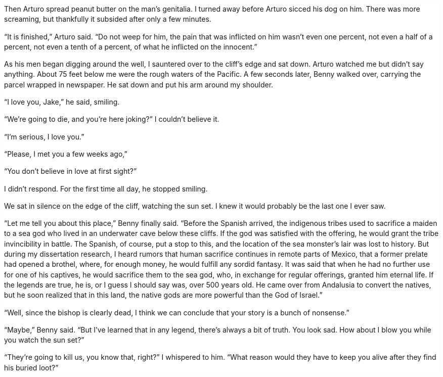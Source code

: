 Then Arturo spread peanut butter on the man’s genitalia. I turned away before Arturo sicced his dog on him. There was more screaming, but thankfully it subsided after only a few minutes.

  
“It is finished,” Arturo said. “Do not weep for him, the pain that was inflicted on him wasn’t even one percent, not even a half of a percent, not even a tenth of a percent, of what he inflicted on the innocent.”

  
As his men began digging around the well, I sauntered over to the cliff’s edge and sat down. Arturo watched me but didn’t say anything. About 75 feet below me were the rough waters of the Pacific. A few seconds later, Benny walked over, carrying the parcel wrapped in newspaper. He sat down and put his arm around my shoulder.

  
“I love you, Jake,” he said, smiling. 

  
“We’re going to die, and you’re here joking?” I couldn’t believe it.

  
“I’m serious, I love you.” 

  
“Please, I met you a few weeks ago,”   


  
“You don’t believe in love at first sight?” 

  
I didn’t respond. For the first time all day, he stopped smiling.

  
We sat in silence on the edge of the cliff, watching the sun set. I knew it would probably be the last one I ever saw.

  
“Let me tell you about this place,” Benny finally said. “Before the Spanish arrived, the indigenous tribes used to sacrifice a maiden to a sea god who lived in an underwater cave below these cliffs. If the god was satisfied with the offering, he would grant the tribe invincibility in battle. The Spanish, of course, put a stop to this, and the location of the sea monster’s lair was lost to history. But during my dissertation research, I heard rumors that human sacrifice continues in remote parts of Mexico, that a former prelate had opened a brothel, where, for enough money, he would fulfill any sordid fantasy. It was said that when he had no further use for one of his captives, he would sacrifice them to the sea god, who, in exchange for regular offerings, granted him eternal life. If the legends are true, he is, or I guess I should say was, over 500 years old. He came over from Andalusia to convert the natives, but he soon realized that in this land, the native gods are more powerful than the God of Israel.”   


  
“Well, since the bishop is clearly dead, I think we can conclude that your story is a bunch of nonsense.”  


  
“Maybe,” Benny said. “But I’ve learned that in any legend, there’s always a bit of truth. You look sad. How about I blow you while you watch the sun set?”

  
“They’re going to kill us, you know that, right?” I whispered to him. “What reason would they have to keep you alive after they find his buried loot?”

  